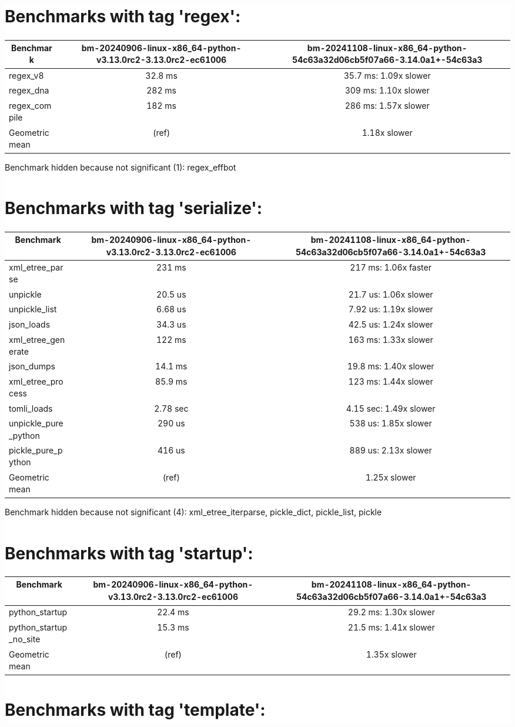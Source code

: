 Benchmarks with tag 'regex':
============================

| Benchmark      | bm-20240906-linux-x86_64-python-v3.13.0rc2-3.13.0rc2-ec61006 | bm-20241108-linux-x86_64-python-54c63a32d06cb5f07a66-3.14.0a1+-54c63a3 |
|----------------|:------------------------------------------------------------:|:----------------------------------------------------------------------:|
| regex_v8       | 32.8 ms                                                      | 35.7 ms: 1.09x slower                                                  |
| regex_dna      | 282 ms                                                       | 309 ms: 1.10x slower                                                   |
| regex_compile  | 182 ms                                                       | 286 ms: 1.57x slower                                                   |
| Geometric mean | (ref)                                                        | 1.18x slower                                                           |

Benchmark hidden because not significant (1): regex_effbot

Benchmarks with tag 'serialize':
================================

| Benchmark            | bm-20240906-linux-x86_64-python-v3.13.0rc2-3.13.0rc2-ec61006 | bm-20241108-linux-x86_64-python-54c63a32d06cb5f07a66-3.14.0a1+-54c63a3 |
|----------------------|:------------------------------------------------------------:|:----------------------------------------------------------------------:|
| xml_etree_parse      | 231 ms                                                       | 217 ms: 1.06x faster                                                   |
| unpickle             | 20.5 us                                                      | 21.7 us: 1.06x slower                                                  |
| unpickle_list        | 6.68 us                                                      | 7.92 us: 1.19x slower                                                  |
| json_loads           | 34.3 us                                                      | 42.5 us: 1.24x slower                                                  |
| xml_etree_generate   | 122 ms                                                       | 163 ms: 1.33x slower                                                   |
| json_dumps           | 14.1 ms                                                      | 19.8 ms: 1.40x slower                                                  |
| xml_etree_process    | 85.9 ms                                                      | 123 ms: 1.44x slower                                                   |
| tomli_loads          | 2.78 sec                                                     | 4.15 sec: 1.49x slower                                                 |
| unpickle_pure_python | 290 us                                                       | 538 us: 1.85x slower                                                   |
| pickle_pure_python   | 416 us                                                       | 889 us: 2.13x slower                                                   |
| Geometric mean       | (ref)                                                        | 1.25x slower                                                           |

Benchmark hidden because not significant (4): xml_etree_iterparse, pickle_dict, pickle_list, pickle

Benchmarks with tag 'startup':
==============================

| Benchmark              | bm-20240906-linux-x86_64-python-v3.13.0rc2-3.13.0rc2-ec61006 | bm-20241108-linux-x86_64-python-54c63a32d06cb5f07a66-3.14.0a1+-54c63a3 |
|------------------------|:------------------------------------------------------------:|:----------------------------------------------------------------------:|
| python_startup         | 22.4 ms                                                      | 29.2 ms: 1.30x slower                                                  |
| python_startup_no_site | 15.3 ms                                                      | 21.5 ms: 1.41x slower                                                  |
| Geometric mean         | (ref)                                                        | 1.35x slower                                                           |

Benchmarks with tag 'template':
===============================
